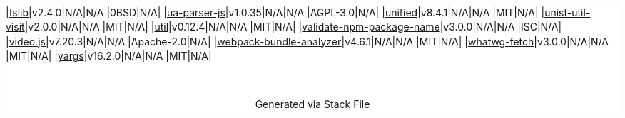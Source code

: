 |[tslib](https://www.npmjs.com/tslib)|v2.4.0|N/A|N/A |0BSD|N/A|
|[ua-parser-js](https://www.npmjs.com/ua-parser-js)|v1.0.35|N/A|N/A |AGPL-3.0|N/A|
|[unified](https://www.npmjs.com/unified)|v8.4.1|N/A|N/A |MIT|N/A|
|[unist-util-visit](https://www.npmjs.com/unist-util-visit)|v2.0.0|N/A|N/A |MIT|N/A|
|[util](https://www.npmjs.com/util)|v0.12.4|N/A|N/A |MIT|N/A|
|[validate-npm-package-name](https://www.npmjs.com/validate-npm-package-name)|v3.0.0|N/A|N/A |ISC|N/A|
|[video.js](https://www.npmjs.com/video.js)|v7.20.3|N/A|N/A |Apache-2.0|N/A|
|[webpack-bundle-analyzer](https://www.npmjs.com/webpack-bundle-analyzer)|v4.6.1|N/A|N/A |MIT|N/A|
|[whatwg-fetch](https://www.npmjs.com/whatwg-fetch)|v3.0.0|N/A|N/A |MIT|N/A|
|[yargs](https://www.npmjs.com/yargs)|v16.2.0|N/A|N/A |MIT|N/A|

<br/>
<div align='center'>

Generated via [Stack File](https://github.com/marketplace/stack-file)
